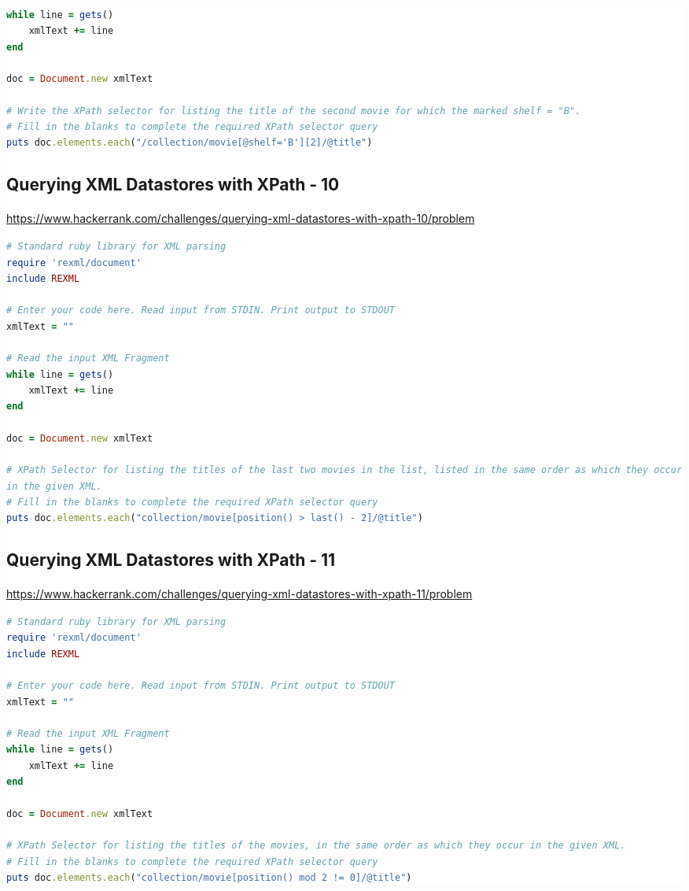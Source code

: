 ```ruby
while line = gets()
	xmlText += line
end

doc = Document.new xmlText

# Write the XPath selector for listing the title of the second movie for which the marked shelf = "B".
# Fill in the blanks to complete the required XPath selector query
puts doc.elements.each("/collection/movie[@shelf='B'][2]/@title")
```
## Querying XML Datastores with XPath - 10
https://www.hackerrank.com/challenges/querying-xml-datastores-with-xpath-10/problem
```ruby
# Standard ruby library for XML parsing
require 'rexml/document'
include REXML

# Enter your code here. Read input from STDIN. Print output to STDOUT
xmlText = "" 

# Read the input XML Fragment
while line = gets()
	xmlText += line
end

doc = Document.new xmlText

# XPath Selector for listing the titles of the last two movies in the list, listed in the same order as which they occur in the given XML.
# Fill in the blanks to complete the required XPath selector query
puts doc.elements.each("collection/movie[position() > last() - 2]/@title")
```
## Querying XML Datastores with XPath - 11
https://www.hackerrank.com/challenges/querying-xml-datastores-with-xpath-11/problem
```ruby
# Standard ruby library for XML parsing
require 'rexml/document'
include REXML

# Enter your code here. Read input from STDIN. Print output to STDOUT
xmlText = "" 

# Read the input XML Fragment
while line = gets()
	xmlText += line
end

doc = Document.new xmlText

# XPath Selector for listing the titles of the movies, in the same order as which they occur in the given XML.
# Fill in the blanks to complete the required XPath selector query
puts doc.elements.each("collection/movie[position() mod 2 != 0]/@title")
```
